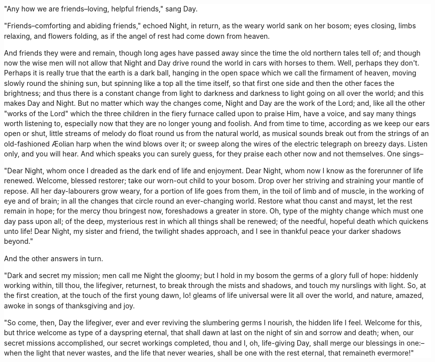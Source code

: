 "Any how we are friends–loving, helpful friends," sang Day.

"Friends–comforting and abiding friends," echoed Night, in return, as the weary world sank on her bosom; eyes closing, limbs relaxing, and flowers folding, as if the angel of rest had come down from heaven.

And friends they were and remain, though long ages have passed away since the time the old northern tales tell of; and though now the wise men will not allow that Night and Day drive round the world in cars with horses to them. Well, perhaps they don't. Perhaps it is really true that the earth is a dark ball, hanging in the open space which we call the firmament of heaven, moving slowly round the shining sun, but spinning like a top all the time itself, so that first one side and then the other faces the brightness; and thus there is a constant change from light to darkness and darkness to light going on all over the world; and this makes Day and Night. But no matter which way the changes come, Night and Day are the work of the Lord; and, like all the other "works of the Lord" which the three children in the fiery furnace called upon to praise Him, have a voice, and say many things worth listening to, especially now that they are no longer young and foolish. And from time to time, according as we keep our ears open or shut, little streams of melody do float round us from the natural world, as musical sounds break out from the strings of an old-fashioned Æolian harp when the wind blows over it; or sweep along the wires of the electric telegraph on breezy days. Listen only, and you will hear. And which speaks you can surely guess, for they praise each other now and not themselves. One sings–

"Dear Night, whom once I dreaded as the dark end of life and enjoyment. Dear Night, whom now I know as the forerunner of life renewed. Welcome, blessed restorer; take our worn-out child to your bosom. Drop over her striving and straining your mantle of repose. All her day-labourers grow weary, for a portion of life goes from them, in the toil of limb and of muscle, in the working of eye and of brain; in all the changes that circle round an ever-changing world. Restore what thou canst and mayst, let the rest remain in hope; for the mercy thou bringest now, foreshadows a greater in store. Oh, type of the mighty change which must one day pass upon all; of the deep, mysterious rest in which all things shall be renewed; of the needful, hopeful death which quickens unto life! Dear Night, my sister and friend, the twilight shades approach, and I see in thankful peace your darker shadows beyond."

And the other answers in turn.

"Dark and secret my mission; men call me Night the gloomy; but I hold in my bosom the germs of a glory full of hope: hiddenly working within, till thou, the lifegiver, returnest, to break through the mists and shadows, and touch my nurslings with light. So, at the first creation, at the touch of the first young dawn, lo! gleams of life universal were lit all over the world, and nature, amazed, awoke in songs of thanksgiving and joy.

"So come, then, Day the lifegiver, ever and ever reviving the slumbering germs I nourish, the hidden life I feel. Welcome for this, but thrice welcome as type of a dayspring eternal, that shall dawn at last on the night of sin and sorrow and death; when, our secret missions accomplished, our secret workings completed, thou and I, oh, life-giving Day, shall merge our blessings in one:–when the light that never wastes, and the life that never wearies, shall be one with the rest eternal, that remaineth evermore!"